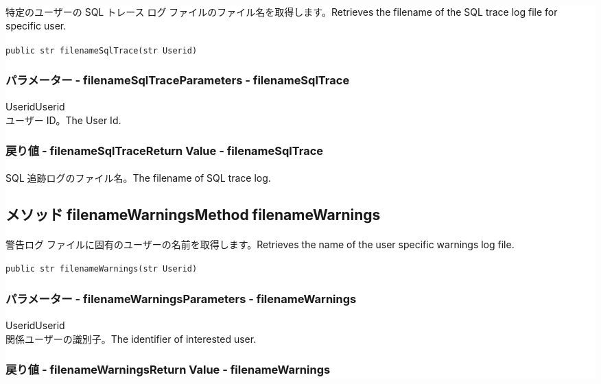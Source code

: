 <span data-ttu-id="f32a5-187">特定のユーザーの SQL トレース ログ ファイルのファイル名を取得します。</span><span class="sxs-lookup"><span data-stu-id="f32a5-187">Retrieves the filename of the SQL trace log file for specific user.</span></span>

```xpp
public str filenameSqlTrace(str Userid)
```

### <a name="parameters---filenamesqltrace"></a><span data-ttu-id="f32a5-188">パラメーター - filenameSqlTrace</span><span class="sxs-lookup"><span data-stu-id="f32a5-188">Parameters - filenameSqlTrace</span></span>

<span data-ttu-id="f32a5-189">Userid</span><span class="sxs-lookup"><span data-stu-id="f32a5-189">Userid</span></span>  
<span data-ttu-id="f32a5-190">ユーザー ID。</span><span class="sxs-lookup"><span data-stu-id="f32a5-190">The User Id.</span></span>

### <a name="return-value---filenamesqltrace"></a><span data-ttu-id="f32a5-191">戻り値 - filenameSqlTrace</span><span class="sxs-lookup"><span data-stu-id="f32a5-191">Return Value - filenameSqlTrace</span></span>

<span data-ttu-id="f32a5-192">SQL 追跡ログのファイル名。</span><span class="sxs-lookup"><span data-stu-id="f32a5-192">The filename of SQL trace log.</span></span>

## <a name="method-filenamewarnings"></a><span data-ttu-id="f32a5-193">メソッド filenameWarnings</span><span class="sxs-lookup"><span data-stu-id="f32a5-193">Method filenameWarnings</span></span>

<span data-ttu-id="f32a5-194">警告ログ ファイルに固有のユーザーの名前を取得します。</span><span class="sxs-lookup"><span data-stu-id="f32a5-194">Retrieves the name of the user specific warnings log file.</span></span>

```xpp
public str filenameWarnings(str Userid)
```

### <a name="parameters---filenamewarnings"></a><span data-ttu-id="f32a5-195">パラメーター - filenameWarnings</span><span class="sxs-lookup"><span data-stu-id="f32a5-195">Parameters - filenameWarnings</span></span>

<span data-ttu-id="f32a5-196">Userid</span><span class="sxs-lookup"><span data-stu-id="f32a5-196">Userid</span></span>  
<span data-ttu-id="f32a5-197">関係ユーザーの識別子。</span><span class="sxs-lookup"><span data-stu-id="f32a5-197">The identifier of interested user.</span></span>

### <a name="return-value---filenamewarnings"></a><span data-ttu-id="f32a5-198">戻り値 - filenameWarnings</span><span class="sxs-lookup"><span data-stu-id="f32a5-198">Return Value - filenameWarnings</span></span>
